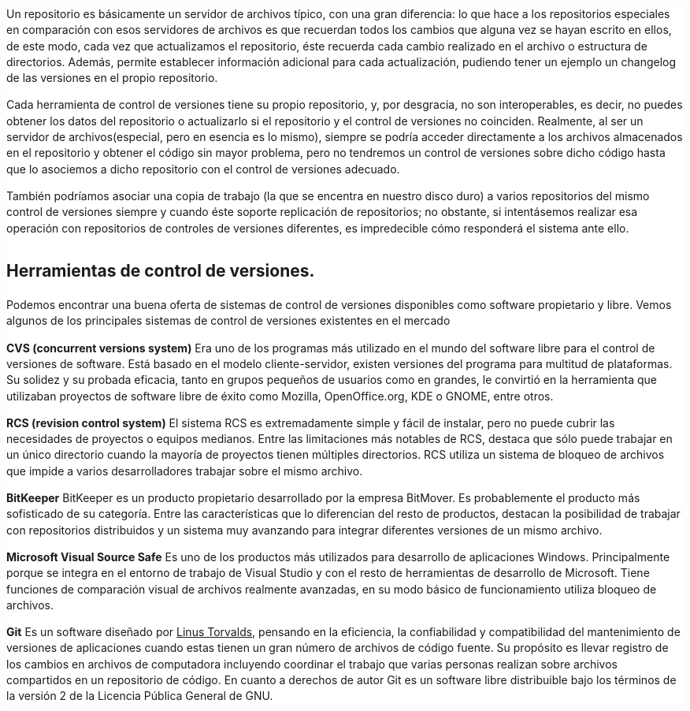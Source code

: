 Un repositorio es básicamente un servidor de archivos típico, con una gran diferencia: lo que hace a los repositorios especiales en comparación con esos
servidores de archivos es que recuerdan todos los cambios que alguna vez se hayan escrito en ellos, de este modo, cada vez que actualizamos el repositorio, éste recuerda cada cambio realizado en el archivo o estructura de directorios. Además, permite establecer información adicional para cada actualización, pudiendo tener un ejemplo un changelog de las versiones en el propio repositorio. 

Cada herramienta de control de versiones tiene su propio repositorio, y, por desgracia, no son interoperables, es decir, no puedes obtener los datos del repositorio o actualizarlo si el repositorio y el control de versiones no coinciden. Realmente, al ser un servidor de archivos(especial, pero en esencia es lo
mismo), siempre se podría acceder directamente a los archivos almacenados en el repositorio y obtener el código sin mayor problema, pero no tendremos un control de versiones sobre dicho código hasta que lo asociemos a dicho repositorio con el control de versiones adecuado.

También podríamos asociar una copia de trabajo (la que se encentra en nuestro disco duro) a varios repositorios del mismo control de versiones siempre y cuando éste soporte replicación de repositorios; no obstante, si intentásemos realizar esa operación con repositorios de controles de versiones diferentes, es impredecible cómo responderá el sistema ante ello.

## Herramientas de control de versiones.

Podemos encontrar una buena oferta de sistemas de control de versiones disponibles como software propietario y libre. Vemos algunos de los principales sistemas de control de versiones existentes en el mercado

**CVS (concurrent versions system)**
Era uno de los programas más utilizado en el mundo del software libre para el control de versiones de software. Está basado en el modelo cliente-servidor, existen versiones del programa para multitud de plataformas. Su solidez y su probada eficacia, tanto en grupos pequeños de usuarios como en grandes, le convirtió en la herramienta que utilizaban proyectos de software libre de éxito como Mozilla, OpenOffice.org, KDE o GNOME, entre otros.

**RCS (revision control system)**
El sistema RCS es extremadamente simple y fácil de instalar, pero no puede cubrir las necesidades de proyectos o equipos medianos. Entre las limitaciones más notables de RCS, destaca que sólo puede trabajar en un único directorio cuando la mayoría de proyectos tienen múltiples directorios. RCS utiliza un sistema de bloqueo de archivos que impide a varios desarrolladores trabajar sobre el mismo archivo.

**BitKeeper**
BitKeeper es un producto propietario desarrollado por la empresa BitMover. Es probablemente el producto más sofisticado de su categoría. Entre las características que lo diferencian del resto de productos, destacan la posibilidad de trabajar con repositorios distribuidos y un sistema muy avanzando para integrar diferentes versiones de un mismo archivo. 

**Microsoft Visual Source Safe**
Es uno de los productos más utilizados para desarrollo de aplicaciones Windows. Principalmente porque se integra en el entorno de trabajo de Visual Studio y con el resto de herramientas de desarrollo de Microsoft. Tiene funciones de comparación visual de archivos realmente avanzadas, en su modo básico de funcionamiento utiliza bloqueo de archivos.

**Git**
Es un software diseñado por [Linus Torvalds](https://es.wikipedia.org/wiki/Linus_Torvalds), pensando en la eficiencia, la confiabilidad y compatibilidad del  mantenimiento de versiones de aplicaciones cuando estas tienen un gran  número de archivos de código fuente. Su propósito es llevar registro de los cambios en archivos de  computadora incluyendo coordinar el trabajo que varias personas realizan sobre archivos compartidos en un repositorio de código. En cuanto a derechos de autor Git es un software libre distribuible bajo los términos de la versión 2 de la Licencia Pública General de GNU.
